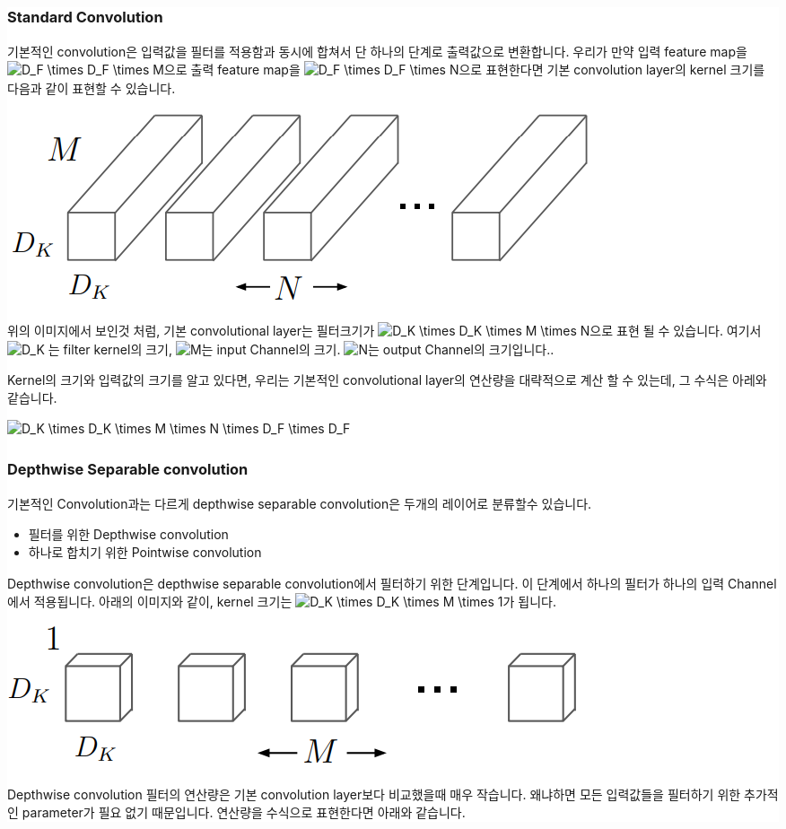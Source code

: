 ### Standard Convolution

기본적인 convolution은 입력값을 필터를 적용함과 동시에 합쳐서 단 하나의 단계로 출력값으로 변환합니다. 우리가 만약 입력 feature map을 ![D_F \times D_F \times M](https://latex.codecogs.com/svg.image?D_F&space;\times&space;D_F&space;\times&space;M)으로 출력 feature map을 ![D_F \times D_F \times N](https://latex.codecogs.com/svg.image?D_F&space;\times&space;D_F&space;\times&space;N)으로 표현한다면 기본 convolution layer의 kernel 크기를 다음과 같이 표현할 수 있습니다.

![Standard Convolutional Filters](../standardConvFilter.png)

위의 이미지에서 보인것 처럼, 기본 convolutional layer는 필터크기가 ![D_K \times D_K \times M \times N](https://latex.codecogs.com/svg.image?D_K&space;\times&space;D_K&space;\times&space;M&space;\times&space;N)으로 표현 될 수 있습니다. 여기서 ![D_K](https://latex.codecogs.com/svg.image?D_K) 는  filter kernel의 크기,  ![M](https://latex.codecogs.com/svg.image?M)는 input Channel의 크기. ![N](https://latex.codecogs.com/svg.image?N)는 output Channel의 크기입니다..

Kernel의 크기와 입력값의 크기를 알고 있다면, 우리는 기본적인 convolutional layer의 연산량을 대략적으로 계산 할 수 있는데, 그 수식은 아레와 같습니다.

![D_K \times D_K \times M \times N \times D_F \times D_F](https://latex.codecogs.com/svg.image?D_K&space;\times&space;D_K&space;\times&space;M&space;\times&space;N&space;\times&space;D_F&space;\times&space;D_F)

### Depthwise Separable convolution

기본적인 Convolution과는 다르게 depthwise separable convolution은 두개의 레이어로 분류할수 있습니다.
* 필터를 위한 Depthwise convolution
* 하나로 합치기 위한 Pointwise convolution

Depthwise convolution은 depthwise separable convolution에서 필터하기 위한 단계입니다. 이 단계에서 하나의 필터가 하나의 입력 Channel에서 적용됩니다. 아래의 이미지와 같이, kernel 크기는 ![D_K \times D_K \times M \times 1](https://latex.codecogs.com/svg.image?D_K&space;\times&space;D_K&space;\times&space;M&space;\times&space;N)가 됩니다.

![Depthwise convolution filter](../depthwiseConvFilter.png)

Depthwise convolution 필터의 연산량은 기본 convolution layer보다 비교했을때 매우 작습니다. 왜냐하면 모든 입력값들을 필터하기 위한 추가적인 parameter가 필요 없기 때문입니다. 연산량을 수식으로 표현한다면 아래와 같습니다.
